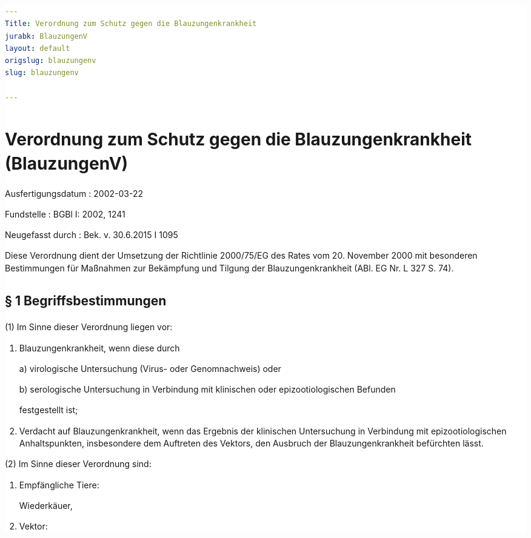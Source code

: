 ```yaml
---
Title: Verordnung zum Schutz gegen die Blauzungenkrankheit
jurabk: BlauzungenV
layout: default
origslug: blauzungenv
slug: blauzungenv

---
```


# Verordnung zum Schutz gegen die Blauzungenkrankheit (BlauzungenV)

Ausfertigungsdatum
:   2002-03-22

Fundstelle
:   BGBl I: 2002, 1241

Neugefasst durch
:   Bek. v. 30.6.2015 I 1095

Diese Verordnung dient der Umsetzung der Richtlinie 2000/75/EG des Rates vom 20. November 2000 mit besonderen Bestimmungen für Maßnahmen zur Bekämpfung und Tilgung der Blauzungenkrankheit (ABl. EG Nr. L 327 S. 74).


## § 1 Begriffsbestimmungen

(1) Im Sinne dieser Verordnung liegen vor:

1.  Blauzungenkrankheit, wenn diese durch

    a)  virologische Untersuchung (Virus- oder Genomnachweis) oder


    b)  serologische Untersuchung in Verbindung mit klinischen oder epizootiologischen Befunden



    festgestellt ist;


2.  Verdacht auf Blauzungenkrankheit, wenn das Ergebnis der klinischen Untersuchung in Verbindung mit epizootiologischen Anhaltspunkten, insbesondere dem Auftreten des Vektors, den Ausbruch der Blauzungenkrankheit befürchten lässt.




(2) Im Sinne dieser Verordnung sind:

1.  Empfängliche Tiere:

    Wiederkäuer,


2.  Vektor:
